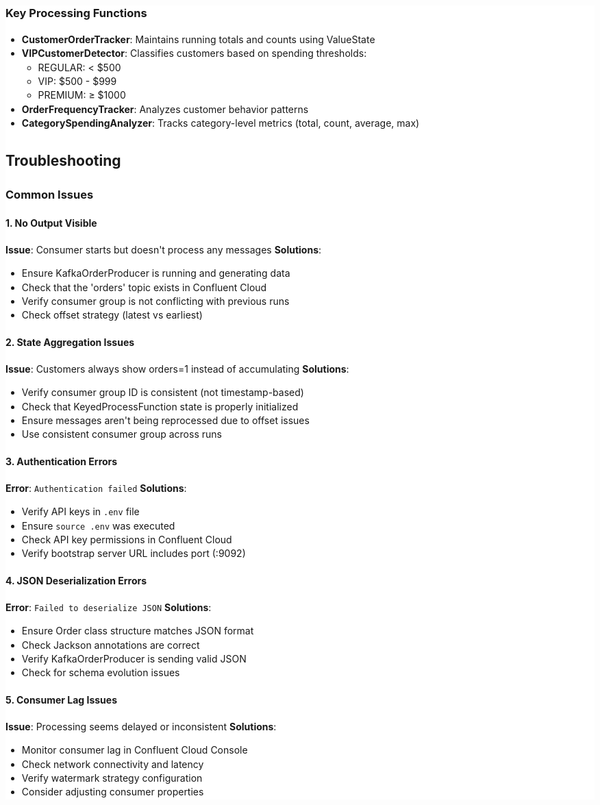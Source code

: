 ### Key Processing Functions

- **CustomerOrderTracker**: Maintains running totals and counts using ValueState
- **VIPCustomerDetector**: Classifies customers based on spending thresholds:
  - REGULAR: < $500
  - VIP: $500 - $999
  - PREMIUM: ≥ $1000
- **OrderFrequencyTracker**: Analyzes customer behavior patterns
- **CategorySpendingAnalyzer**: Tracks category-level metrics (total, count, average, max)

## Troubleshooting

### Common Issues

#### 1. No Output Visible
**Issue**: Consumer starts but doesn't process any messages
**Solutions**:
- Ensure KafkaOrderProducer is running and generating data
- Check that the 'orders' topic exists in Confluent Cloud
- Verify consumer group is not conflicting with previous runs
- Check offset strategy (latest vs earliest)

#### 2. State Aggregation Issues
**Issue**: Customers always show orders=1 instead of accumulating
**Solutions**:
- Verify consumer group ID is consistent (not timestamp-based)
- Check that KeyedProcessFunction state is properly initialized
- Ensure messages aren't being reprocessed due to offset issues
- Use consistent consumer group across runs

#### 3. Authentication Errors
**Error**: `Authentication failed`
**Solutions**:
- Verify API keys in `.env` file
- Ensure `source .env` was executed
- Check API key permissions in Confluent Cloud
- Verify bootstrap server URL includes port (:9092)

#### 4. JSON Deserialization Errors
**Error**: `Failed to deserialize JSON`
**Solutions**:
- Ensure Order class structure matches JSON format
- Check Jackson annotations are correct
- Verify KafkaOrderProducer is sending valid JSON
- Check for schema evolution issues

#### 5. Consumer Lag Issues
**Issue**: Processing seems delayed or inconsistent
**Solutions**:
- Monitor consumer lag in Confluent Cloud Console
- Check network connectivity and latency
- Verify watermark strategy configuration
- Consider adjusting consumer properties
